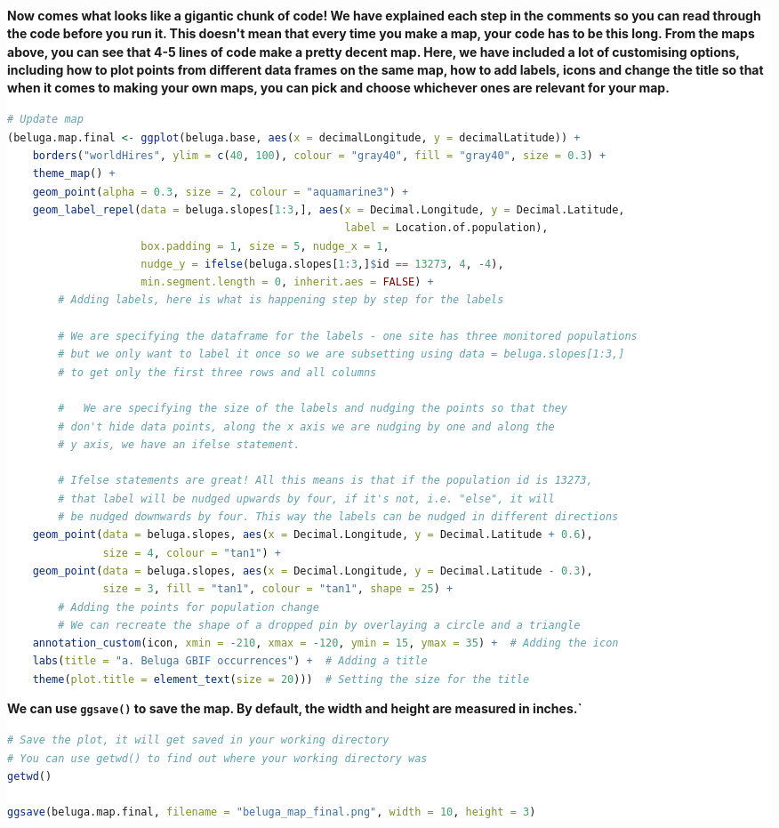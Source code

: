__Now comes what looks like a gigantic chunk of code! We have explained each step in the comments so you can  read through the code before you run it. This doesn't mean that every time you make a map, your code has to be this long. From the maps above, you can see that 4-5 lines of code make a pretty decent map. Here, we have included a lot of customising options, including how to plot points from different data frames on the same map, how to add labels, icons and change the title so that when it comes to making your own maps, you can pick and choose whichever ones are relevant for your map.__

```r
# Update map
(beluga.map.final <- ggplot(beluga.base, aes(x = decimalLongitude, y = decimalLatitude)) +
    borders("worldHires", ylim = c(40, 100), colour = "gray40", fill = "gray40", size = 0.3) +
    theme_map() +
    geom_point(alpha = 0.3, size = 2, colour = "aquamarine3") +
    geom_label_repel(data = beluga.slopes[1:3,], aes(x = Decimal.Longitude, y = Decimal.Latitude,
                                                     label = Location.of.population),
                     box.padding = 1, size = 5, nudge_x = 1,
                     nudge_y = ifelse(beluga.slopes[1:3,]$id == 13273, 4, -4),
                     min.segment.length = 0, inherit.aes = FALSE) +
		# Adding labels, here is what is happening step by step for the labels

		# We are specifying the dataframe for the labels - one site has three monitored populations
		# but we only want to label it once so we are subsetting using data = beluga.slopes[1:3,]
		# to get only the first three rows and all columns

		#	We are specifying the size of the labels and nudging the points so that they
		# don't hide data points, along the x axis we are nudging by one and along the
		# y axis, we have an ifelse statement.

		# Ifelse statements are great! All this means is that if the population id is 13273,
		# that label will be nudged upwards by four, if it's not, i.e. "else", it will
		# be nudged downwards by four. This way the labels can be nudged in different directions							 
    geom_point(data = beluga.slopes, aes(x = Decimal.Longitude, y = Decimal.Latitude + 0.6),
               size = 4, colour = "tan1") +
    geom_point(data = beluga.slopes, aes(x = Decimal.Longitude, y = Decimal.Latitude - 0.3),
               size = 3, fill = "tan1", colour = "tan1", shape = 25) +
		# Adding the points for population change
		# We can recreate the shape of a dropped pin by overlaying a circle and a triangle
    annotation_custom(icon, xmin = -210, xmax = -120, ymin = 15, ymax = 35) +  # Adding the icon
    labs(title = "a. Beluga GBIF occurrences") +  # Adding a title
    theme(plot.title = element_text(size = 20)))  # Setting the size for the title
```

__We can use `ggsave()` to save the map. By default, the width and height are measured in inches.`__

```r
# Save the plot, it will get saved in your working directory
# You can use getwd() to find out where your working directory was
getwd()

ggsave(beluga.map.final, filename = "beluga_map_final.png", width = 10, height = 3)
```
